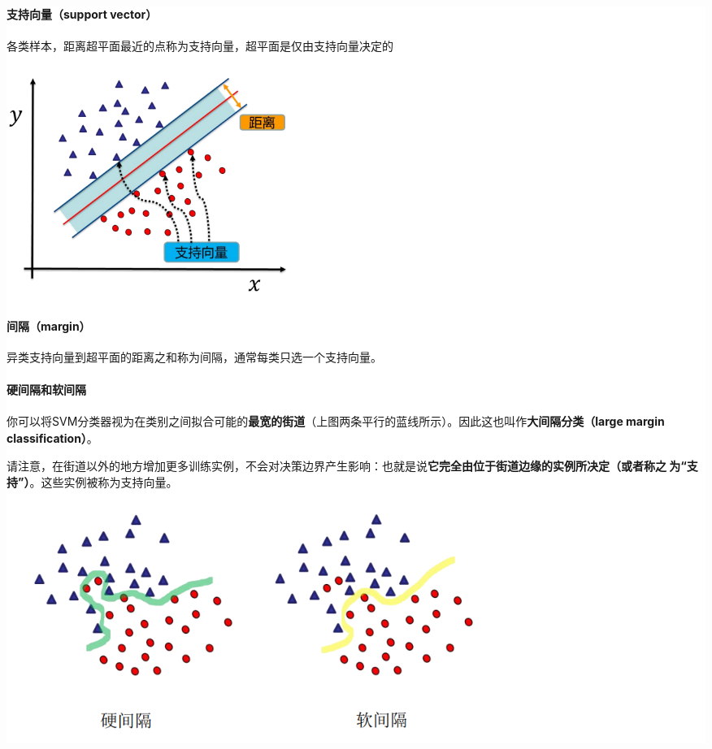 #### 支持向量（support vector）

各类样本，距离超平面最近的点称为支持向量，超平面是仅由支持向量决定的

<img src="assets/image-20230405165005063.png" alt="image-20230405165005063" style="zoom:67%;" />

#### 间隔（margin）

异类支持向量到超平面的距离之和称为间隔，通常每类只选一个支持向量。



#### 硬间隔和软间隔

你可以将SVM分类器视为在类别之间拟合可能的**最宽的街道**（上图两条平行的蓝线所示）。因此这也叫作**大间隔分类（large margin classification）**。

请注意，在街道以外的地方增加更多训练实例，不会对决策边界产生影响：也就是说**它完全由位于街道边缘的实例所决定（或者称之 为“支持”）**。这些实例被称为支持向量。

<img src="assets/image-20230405171011067.png" alt="image-20230405171011067" style="zoom:80%;" />
